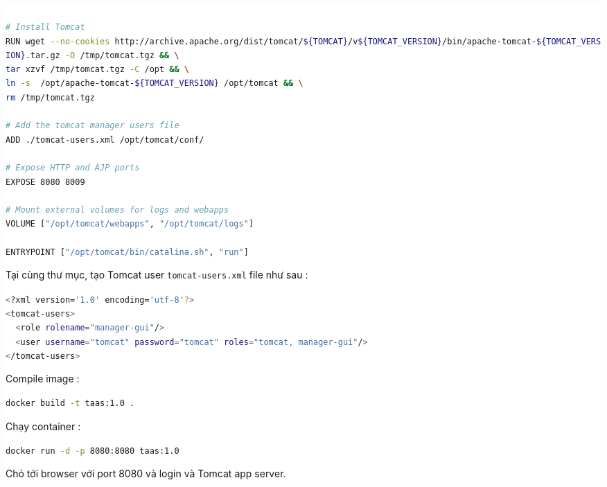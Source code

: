 ```sh

# Install Tomcat
RUN wget --no-cookies http://archive.apache.org/dist/tomcat/${TOMCAT}/v${TOMCAT_VERSION}/bin/apache-tomcat-${TOMCAT_VERSION}.tar.gz -O /tmp/tomcat.tgz && \
tar xzvf /tmp/tomcat.tgz -C /opt && \
ln -s  /opt/apache-tomcat-${TOMCAT_VERSION} /opt/tomcat && \
rm /tmp/tomcat.tgz

# Add the tomcat manager users file
ADD ./tomcat-users.xml /opt/tomcat/conf/

# Expose HTTP and AJP ports
EXPOSE 8080 8009

# Mount external volumes for logs and webapps
VOLUME ["/opt/tomcat/webapps", "/opt/tomcat/logs"]

ENTRYPOINT ["/opt/tomcat/bin/catalina.sh", "run"]
```

Tại cùng thư mục, tạo Tomcat user `tomcat-users.xml` file như sau : 
```sh
<?xml version='1.0' encoding='utf-8'?>
<tomcat-users>
  <role rolename="manager-gui"/>
  <user username="tomcat" password="tomcat" roles="tomcat, manager-gui"/>
</tomcat-users>
```

Compile image :
```sh
docker build -t taas:1.0 .
```

Chạy container :
```sh
docker run -d -p 8080:8080 taas:1.0
```

Chỏ tới browser với port 8080 và login và Tomcat app server.
